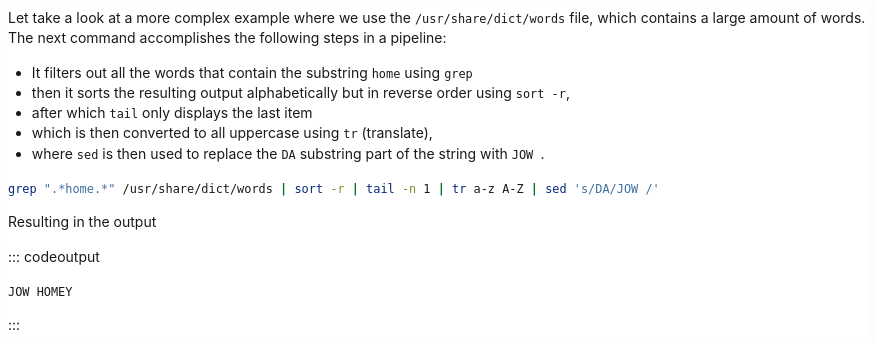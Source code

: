 Let take a look at a more complex example where we use the `/usr/share/dict/words` file, which contains a large amount of words. The next command accomplishes the following steps in a pipeline:

* It filters out all the words that contain the substring `home` using `grep`
* then it sorts the resulting output alphabetically but in reverse order using `sort -r`,
* after which `tail` only displays the last item
* which is then converted to all uppercase using `tr` (translate),
* where `sed` is then used to replace the `DA` substring part of the string with `JOW `.

```bash
grep ".*home.*" /usr/share/dict/words | sort -r | tail -n 1 | tr a-z A-Z | sed 's/DA/JOW /'
```

Resulting in the output

::: codeoutput
```
JOW HOMEY
```
:::



